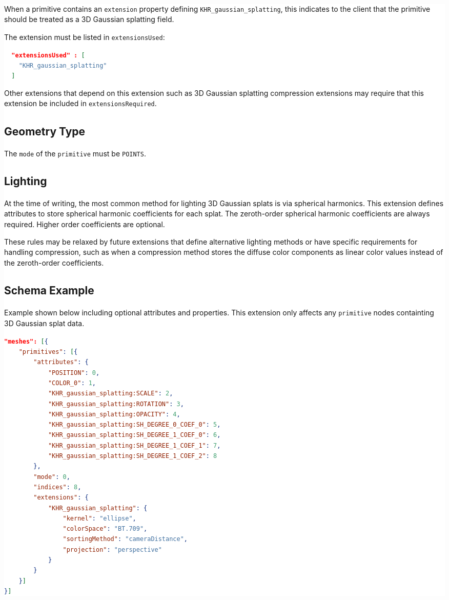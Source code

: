 When a primitive contains an `extension` property defining `KHR_gaussian_splatting`, this indicates to the client that the primitive should be treated as a 3D Gaussian splatting field.

The extension must be listed in `extensionsUsed`:

```json
  "extensionsUsed" : [
    "KHR_gaussian_splatting"
  ]
```

Other extensions that depend on this extension such as 3D Gaussian splatting compression extensions may require that this extension be included in `extensionsRequired`.

## Geometry Type

The `mode` of the `primitive` must be `POINTS`.

## Lighting

At the time of writing, the most common method for lighting 3D Gaussian splats is via spherical harmonics. This extension defines attributes to store spherical harmonic coefficients for each splat. The zeroth-order spherical harmonic coefficients are always required. Higher order coefficients are optional.

These rules may be relaxed by future extensions that define alternative lighting methods or have specific requirements for handling compression, such as when a compression method stores the diffuse color components as linear color values instead of the zeroth-order coefficients.

## Schema Example

Example shown below including optional attributes and properties. This extension only affects any `primitive` nodes containting 3D Gaussian splat data.

```json
"meshes": [{
    "primitives": [{
        "attributes": {
            "POSITION": 0,
            "COLOR_0": 1,
            "KHR_gaussian_splatting:SCALE": 2,
            "KHR_gaussian_splatting:ROTATION": 3,
            "KHR_gaussian_splatting:OPACITY": 4,
            "KHR_gaussian_splatting:SH_DEGREE_0_COEF_0": 5,
            "KHR_gaussian_splatting:SH_DEGREE_1_COEF_0": 6,
            "KHR_gaussian_splatting:SH_DEGREE_1_COEF_1": 7,
            "KHR_gaussian_splatting:SH_DEGREE_1_COEF_2": 8
        },
        "mode": 0,
        "indices": 8,
        "extensions": {
            "KHR_gaussian_splatting": {
                "kernel": "ellipse",
                "colorSpace": "BT.709",
                "sortingMethod": "cameraDistance",
                "projection": "perspective"
            }
        }
    }]
}]
```

